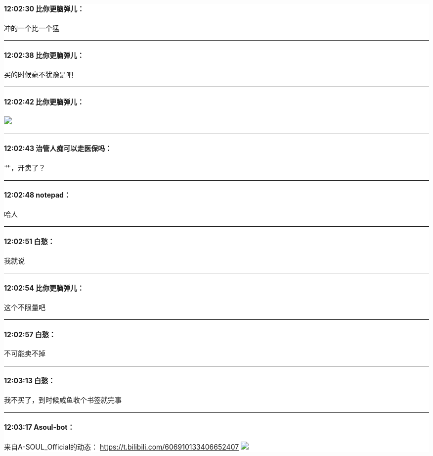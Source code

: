 #### 12:02:30  比你更脑弹儿：

冲的一个比一个猛

*****

#### 12:02:38  比你更脑弹儿：

买的时候毫不犹豫是吧

*****

#### 12:02:42  比你更脑弹儿：

![](http://gchat.qpic.cn/gchatpic_new/1035154062/614391357-2350500313-9CB1ED2166EBC84A10331083BC302E69/0?term=2")

*****

#### 12:02:43  治管人痴可以走医保吗：

艹，开卖了？

*****

#### 12:02:48  notepad：

哈人

*****

#### 12:02:51  白愁：

我就说

*****

#### 12:02:54  比你更脑弹儿：

这个不限量吧

*****

#### 12:02:57  白愁：

不可能卖不掉

*****

#### 12:03:13  白愁：

我不买了，到时候咸鱼收个书签就完事

*****

#### 12:03:17  Asoul-bot：

来自A-SOUL_Official的动态：
https://t.bilibili.com/606910133406652407
![](http://gchat.qpic.cn/gchatpic_new/3408592334/614391357-2842677272-AC13C14709DBB7C93C7082AC915B4051/0?term=2")
